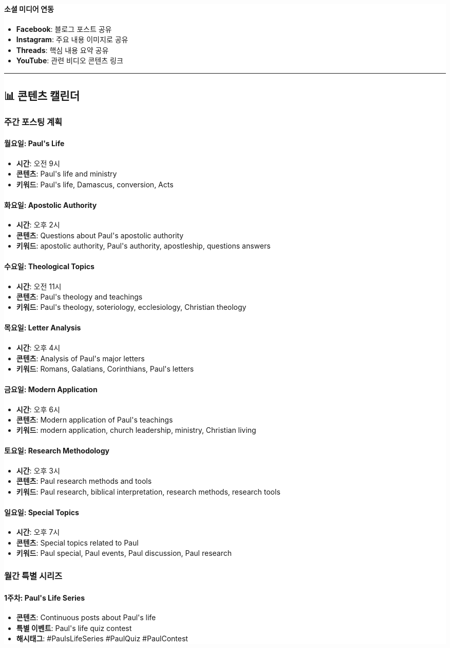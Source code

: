 #### 소셜 미디어 연동
- **Facebook**: 블로그 포스트 공유
- **Instagram**: 주요 내용 이미지로 공유
- **Threads**: 핵심 내용 요약 공유
- **YouTube**: 관련 비디오 콘텐츠 링크

---

## 📊 콘텐츠 캘린더

### 주간 포스팅 계획

#### 월요일: Paul's Life
- **시간**: 오전 9시
- **콘텐츠**: Paul's life and ministry
- **키워드**: Paul's life, Damascus, conversion, Acts

#### 화요일: Apostolic Authority
- **시간**: 오후 2시
- **콘텐츠**: Questions about Paul's apostolic authority
- **키워드**: apostolic authority, Paul's authority, apostleship, questions answers

#### 수요일: Theological Topics
- **시간**: 오전 11시
- **콘텐츠**: Paul's theology and teachings
- **키워드**: Paul's theology, soteriology, ecclesiology, Christian theology

#### 목요일: Letter Analysis
- **시간**: 오후 4시
- **콘텐츠**: Analysis of Paul's major letters
- **키워드**: Romans, Galatians, Corinthians, Paul's letters

#### 금요일: Modern Application
- **시간**: 오후 6시
- **콘텐츠**: Modern application of Paul's teachings
- **키워드**: modern application, church leadership, ministry, Christian living

#### 토요일: Research Methodology
- **시간**: 오후 3시
- **콘텐츠**: Paul research methods and tools
- **키워드**: Paul research, biblical interpretation, research methods, research tools

#### 일요일: Special Topics
- **시간**: 오후 7시
- **콘텐츠**: Special topics related to Paul
- **키워드**: Paul special, Paul events, Paul discussion, Paul research

### 월간 특별 시리즈

#### 1주차: Paul's Life Series
- **콘텐츠**: Continuous posts about Paul's life
- **특별 이벤트**: Paul's life quiz contest
- **해시태그**: #PaulsLifeSeries #PaulQuiz #PaulContest
